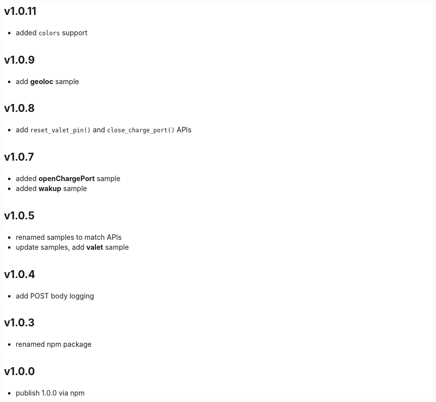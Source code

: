 ## v1.0.11
* added `colors` support

## v1.0.9
* add **geoloc** sample

## v1.0.8
* add `reset_valet_pin()` and `close_charge_port()` APIs

## v1.0.7
* added **openChargePort** sample
* added **wakup** sample

## v1.0.5
* renamed samples to match APIs
* update samples, add **valet** sample

## v1.0.4
* add POST body logging

## v1.0.3
* renamed npm package

## v1.0.0
* publish 1.0.0 via npm
